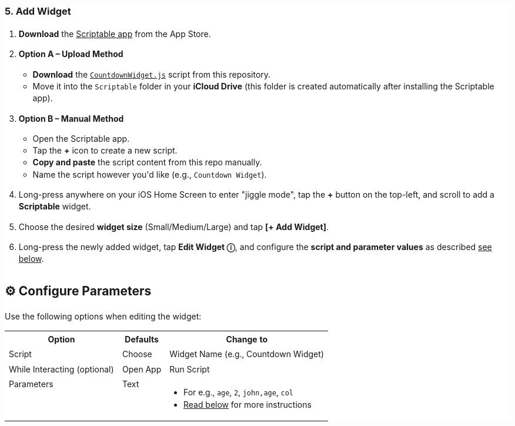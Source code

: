 ### 5. Add Widget

1. **Download** the [Scriptable app](https://apps.apple.com/in/app/scriptable/id1405459188) from the App Store.
2. **Option A – Upload Method**

   * **Download** the [`CountdownWidget.js`](./Countdown.js) script from this repository.
   * Move it into the `Scriptable` folder in your **iCloud Drive** (this folder is created automatically after installing the Scriptable app).
3. **Option B – Manual Method**

   * Open the Scriptable app.
   * Tap the **+** icon to create a new script.
   * **Copy and paste** the script content from this repo manually.
   * Name the script however you'd like (e.g., `Countdown Widget`).
4. Long-press anywhere on your iOS Home Screen to enter "jiggle mode", tap the **+** button on the top-left, and scroll to add a **Scriptable** widget.
5. Choose the desired **widget size** (Small/Medium/Large) and tap **\[+ Add Widget]**.
6. Long-press the newly added widget, tap **Edit Widget ⓘ**, and configure the **script and parameter values** as described [see below](#️-configure-parameters).

## ⚙️ Configure Parameters

Use the following options when editing the widget:

<table>
  <tr>
    <th>Option</th>
    <th>Defaults</th>
    <th>Change to</th>
  </tr>
  <tr>
    <td>Script</td>
    <td>Choose</td>
    <td>Widget Name (e.g., Countdown Widget)</td>
  </tr>
  <tr>
    <td>While Interacting (optional)</td>
    <td>Open App</td>
    <td>Run Script</td>
  </tr>
  <tr>
    <td>Parameters</td>
    <td>Text</td>
    <td>
      <ul>
        <li>For e.g., <code>age</code>, <code>2</code>, <code>john,age</code>, <code>col</code>    
        </li>
        <li><a href="#note">Read below</a> for more instructions</li>
      </ul>
      </ul>
    </td>
  </tr>
</table>
